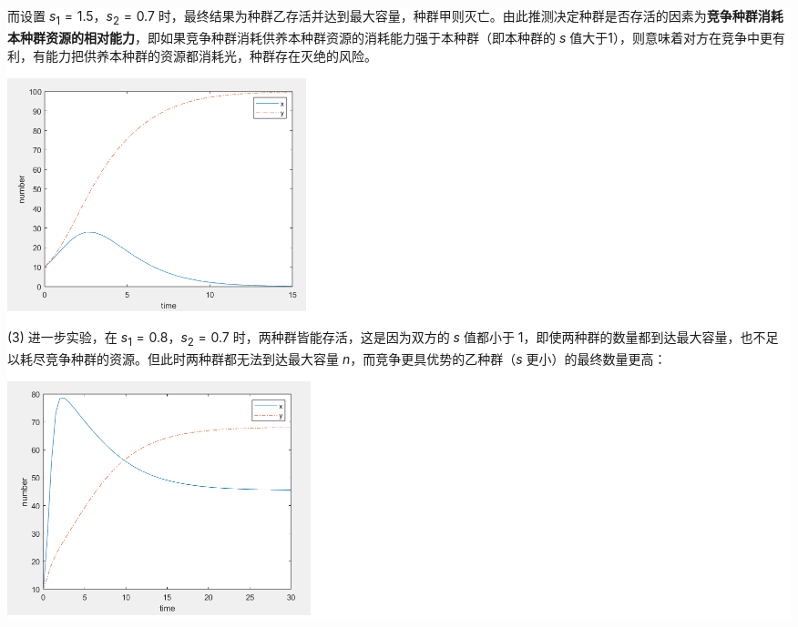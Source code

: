 而设置 $s_1 = 1.5$，$s_2 = 0.7$ 时，最终结果为种群乙存活并达到最大容量，种群甲则灭亡。由此推测决定种群是否存活的因素为**竞争种群消耗本种群资源的相对能力**，即如果竞争种群消耗供养本种群资源的消耗能力强于本种群（即本种群的 $s$ 值大于1），则意味着对方在竞争中更有利，有能力把供养本种群的资源都消耗光，种群存在灭绝的风险。

<img src="imgs/image-20240324002626704.png" alt="image-20240324002626704" style="zoom: 50%;" />

(3) 进一步实验，在 $s_1 = 0.8$，$s_2 = 0.7$ 时，两种群皆能存活，这是因为双方的 $s$ 值都小于 1，即使两种群的数量都到达最大容量，也不足以耗尽竞争种群的资源。但此时两种群都无法到达最大容量 $n$，而竞争更具优势的乙种群（$s$ 更小）的最终数量更高：

<img src="imgs/image-20240324004150027.png" alt="image-20240324004150027" style="zoom: 50%;" />
